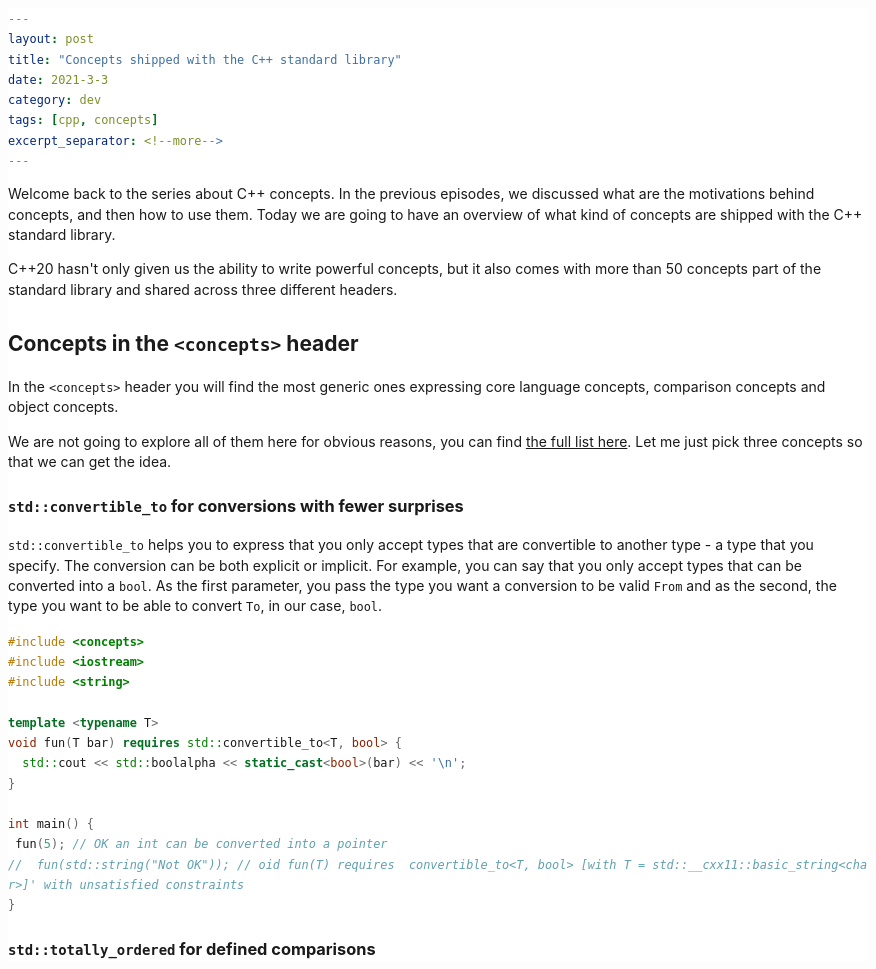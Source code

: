 ```yaml
---
layout: post
title: "Concepts shipped with the C++ standard library"
date: 2021-3-3
category: dev
tags: [cpp, concepts]
excerpt_separator: <!--more-->
---
```

Welcome back to the series about C++ concepts. In the previous episodes, we discussed what are the motivations behind concepts, and then how to use them. Today we are going to have an overview of what kind of concepts are shipped with the C++ standard library.


C++20 hasn't only given us the ability to write powerful concepts, but it also comes with more than 50 concepts part of the standard library and shared across three different headers.

## Concepts in the `<concepts>` header

In the `<concepts>` header you will find the most generic ones expressing core language concepts, comparison concepts and object concepts.

We are not going to explore all of them here for obvious reasons, you can find [the full list here](https://en.cppreference.com/w/cpp/concepts). Let me just pick three concepts so that we can get the idea.

### `std::convertible_to` for conversions with fewer surprises

`std::convertible_to` helps you to express that you only accept types that are convertible to another type - a type that you specify. The conversion can be both explicit or implicit. For example, you can say that you only accept types that can be converted into a `bool`. As the first parameter, you pass the type you want a conversion to be valid `From` and as the second, the type you want to be able to convert `To`, in our case, `bool`.

```cpp
#include <concepts>
#include <iostream>
#include <string>

template <typename T>
void fun(T bar) requires std::convertible_to<T, bool> {
  std::cout << std::boolalpha << static_cast<bool>(bar) << '\n';
}

int main() {
 fun(5); // OK an int can be converted into a pointer
//  fun(std::string("Not OK")); // oid fun(T) requires  convertible_to<T, bool> [with T = std::__cxx11::basic_string<char>]' with unsatisfied constraints
}
```

### `std::totally_ordered` for defined comparisons
